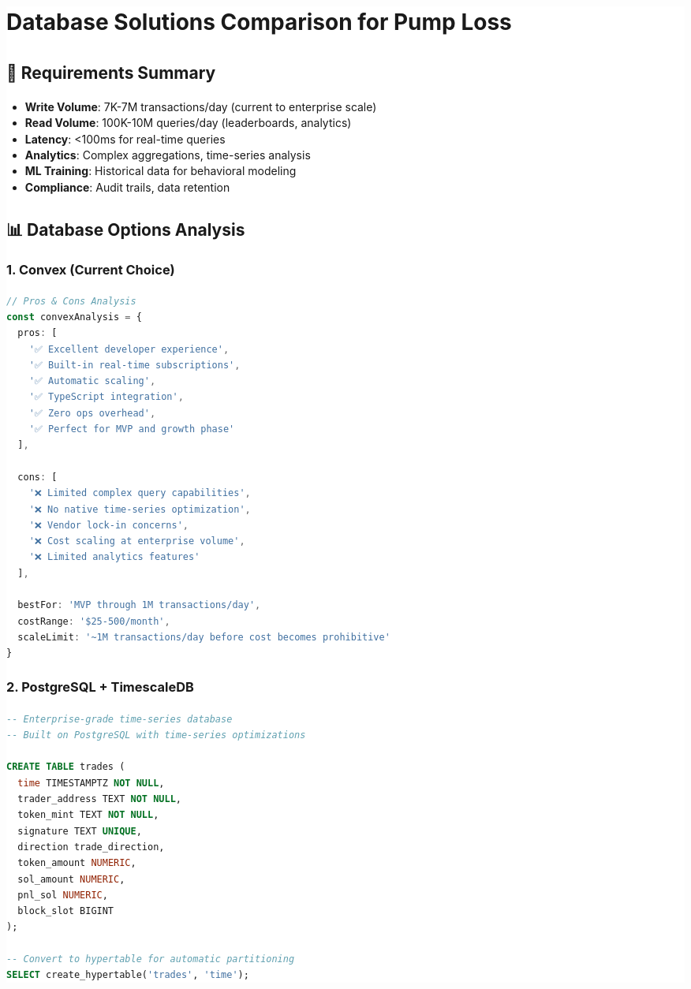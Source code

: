# Database Solutions Comparison for Pump Loss

## 🎯 Requirements Summary

- **Write Volume**: 7K-7M transactions/day (current to enterprise scale)
- **Read Volume**: 100K-10M queries/day (leaderboards, analytics)
- **Latency**: <100ms for real-time queries
- **Analytics**: Complex aggregations, time-series analysis
- **ML Training**: Historical data for behavioral modeling
- **Compliance**: Audit trails, data retention

## 📊 Database Options Analysis

### 1. **Convex (Current Choice)**

```typescript
// Pros & Cons Analysis
const convexAnalysis = {
  pros: [
    '✅ Excellent developer experience',
    '✅ Built-in real-time subscriptions', 
    '✅ Automatic scaling',
    '✅ TypeScript integration',
    '✅ Zero ops overhead',
    '✅ Perfect for MVP and growth phase'
  ],
  
  cons: [
    '❌ Limited complex query capabilities',
    '❌ No native time-series optimization',
    '❌ Vendor lock-in concerns',
    '❌ Cost scaling at enterprise volume',
    '❌ Limited analytics features'
  ],
  
  bestFor: 'MVP through 1M transactions/day',
  costRange: '$25-500/month',
  scaleLimit: '~1M transactions/day before cost becomes prohibitive'
}
```

### 2. **PostgreSQL + TimescaleDB**

```sql
-- Enterprise-grade time-series database
-- Built on PostgreSQL with time-series optimizations

CREATE TABLE trades (
  time TIMESTAMPTZ NOT NULL,
  trader_address TEXT NOT NULL,
  token_mint TEXT NOT NULL,
  signature TEXT UNIQUE,
  direction trade_direction,
  token_amount NUMERIC,
  sol_amount NUMERIC,
  pnl_sol NUMERIC,
  block_slot BIGINT
);

-- Convert to hypertable for automatic partitioning
SELECT create_hypertable('trades', 'time');

```